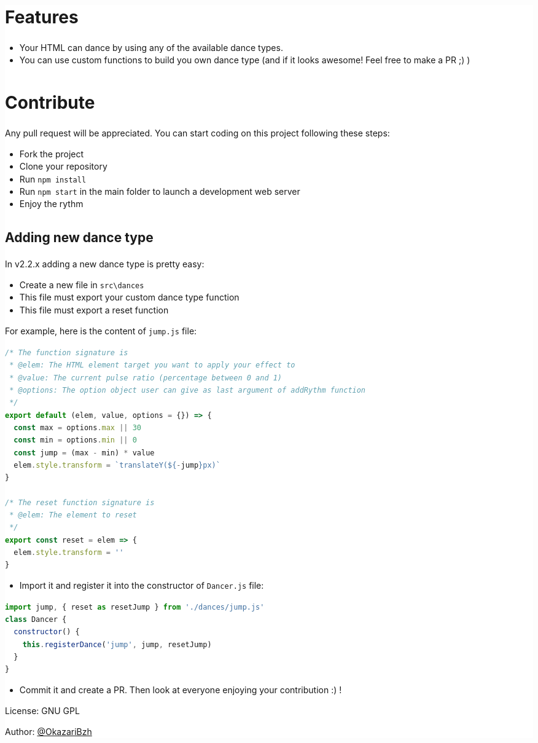 
Features
========

 + Your HTML can dance by using any of the available dance types.
 + You can use custom functions to build you own dance type (and if it looks awesome! Feel free to make a PR ;) )


Contribute
==========

Any pull request will be appreciated. You can start coding on this project following these steps:
 + Fork the project
 + Clone your repository
 + Run ```npm install```
 + Run ```npm start``` in the main folder to launch a development web server
 + Enjoy the rythm

Adding new dance type
---------------------

In v2.2.x adding a new dance type is pretty easy:
+ Create a new file in `src\dances`
+ This file must export your custom dance type function
+ This file must export a reset function

For example, here is the content of `jump.js` file:

```js
/* The function signature is
 * @elem: The HTML element target you want to apply your effect to
 * @value: The current pulse ratio (percentage between 0 and 1)
 * @options: The option object user can give as last argument of addRythm function
 */
export default (elem, value, options = {}) => {
  const max = options.max || 30
  const min = options.min || 0
  const jump = (max - min) * value
  elem.style.transform = `translateY(${-jump}px)`
}

/* The reset function signature is
 * @elem: The element to reset
 */
export const reset = elem => {
  elem.style.transform = ''
}
```

+ Import it and register it into the constructor of `Dancer.js` file:

```js
import jump, { reset as resetJump } from './dances/jump.js'
class Dancer {
  constructor() {
    this.registerDance('jump', jump, resetJump)
  }
}
```

+ Commit it and create a PR. Then look at everyone enjoying your contribution :) !

License: GNU GPL

Author: [@OkazariBzh](https://twitter.com/OkazariBzh)
